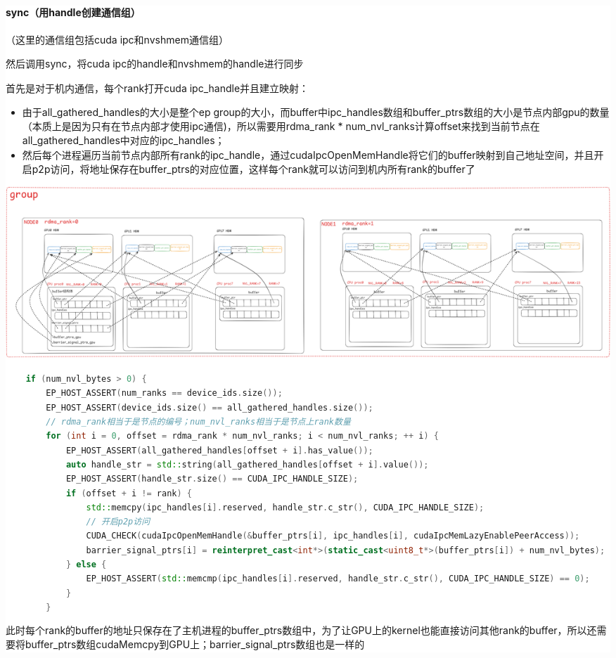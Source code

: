 
#### sync（用handle创建通信组）

（这里的通信组包括cuda ipc和nvshmem通信组）

然后调用sync，将cuda ipc的handle和nvshmem的handle进行同步

首先是对于机内通信，每个rank打开cuda ipc_handle并且建立映射：

- 由于all_gathered_handles的大小是整个ep group的大小，而buffer中ipc_handles数组和buffer_ptrs数组的大小是节点内部gpu的数量（本质上是因为只有在节点内部才使用ipc通信)，所以需要用rdma_rank * num_nvl_ranks计算offset来找到当前节点在all_gathered_handles中对应的ipc_handles；
- 然后每个进程遍历当前节点内部所有rank的ipc_handle，通过cudaIpcOpenMemHandle将它们的buffer映射到自己地址空间，并且开启p2p访问，将地址保存在buffer_ptrs的对应位置，这样每个rank就可以访问到机内所有rank的buffer了

![image-20250719215608064](DeepEP.assets/image-20250719215608064.png)

```cpp
    if (num_nvl_bytes > 0) {
        EP_HOST_ASSERT(num_ranks == device_ids.size());
        EP_HOST_ASSERT(device_ids.size() == all_gathered_handles.size());
        // rdma_rank相当于是节点的编号；num_nvl_ranks相当于是节点上rank数量
        for (int i = 0, offset = rdma_rank * num_nvl_ranks; i < num_nvl_ranks; ++ i) {
            EP_HOST_ASSERT(all_gathered_handles[offset + i].has_value());
            auto handle_str = std::string(all_gathered_handles[offset + i].value());
            EP_HOST_ASSERT(handle_str.size() == CUDA_IPC_HANDLE_SIZE);
            if (offset + i != rank) {
                std::memcpy(ipc_handles[i].reserved, handle_str.c_str(), CUDA_IPC_HANDLE_SIZE);
                // 开启p2p访问
                CUDA_CHECK(cudaIpcOpenMemHandle(&buffer_ptrs[i], ipc_handles[i], cudaIpcMemLazyEnablePeerAccess));
                barrier_signal_ptrs[i] = reinterpret_cast<int*>(static_cast<uint8_t*>(buffer_ptrs[i]) + num_nvl_bytes);
            } else {
                EP_HOST_ASSERT(std::memcmp(ipc_handles[i].reserved, handle_str.c_str(), CUDA_IPC_HANDLE_SIZE) == 0);
            }
        }
```

此时每个rank的buffer的地址只保存在了主机进程的buffer_ptrs数组中，为了让GPU上的kernel也能直接访问其他rank的buffer，所以还需要将buffer_ptrs数组cudaMemcpy到GPU上；barrier_signal_ptrs数组也是一样的
